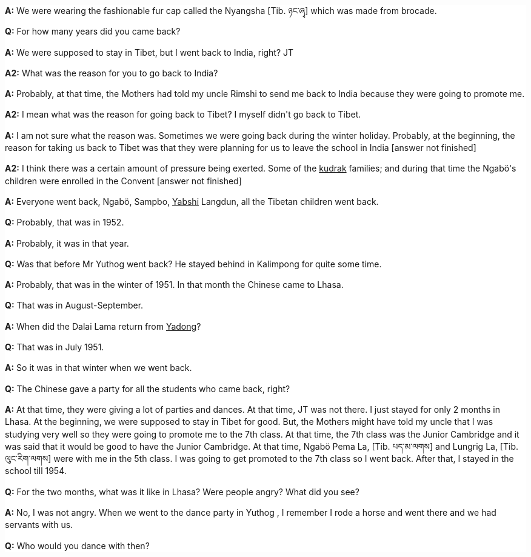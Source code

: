 **A:**  We were wearing the fashionable fur cap called the Nyangsha [Tib. ཉང་ཞྭ] which was made from brocade.   

**Q:**  For how many years did you came back?   

**A:**  We were supposed to stay in Tibet, but I went back to India, right? JT   

**A2:**  What was the reason for you to go back to India?   

**A:**  Probably, at that time, the Mothers had told my uncle Rimshi to send me back to India because they were going to promote me.   

**A2:**  I mean what was the reason for going back to Tibet? I myself didn't go back to Tibet.   

**A:**  I am not sure what the reason was. Sometimes we were going back during the winter holiday. Probably, at the beginning, the reason for taking us back to Tibet was that they were planning for us to leave the school in India [answer not finished]   

**A2:**  I think there was a certain amount of pressure being exerted. Some of the <a href="#" data-tooltip="[tib. སྐུ་དྲག]** 1. A member of the lay aristocracy. 2. Title for government lay and monk officials. 3. A name occasionally used for the top leaders/officials in a monastery.">kudrak</a> families; and during that time the Ngabö's children were enrolled in the Convent [answer not finished]   

**A:**  Everyone went back, Ngabö, Sampbo, <a href="#" data-tooltip="[tib. ཡབ་གཞིས]** 1. The title given to a family of a Dalai Lama. 2. When used by itself, e.g., Yabshi&#x27;s house, it refers to the family of the current Dalai Lama.">Yabshi</a> Langdun, all the Tibetan children went back.   

**Q:**  Probably, that was in 1952.   

**A:**  Probably, it was in that year.   

**Q:**  Was that before Mr Yuthog went back? He stayed behind in Kalimpong for quite some time.   

**A:**  Probably, that was in the winter of 1951. In that month the Chinese came to Lhasa.   

**Q:**  That was in August-September.   

**A:**  When did the Dalai Lama return from <a href="#" data-tooltip="[ch. 亚东]** The Chinese name for the Tibetan town called Tromo that is located on the Sikkim border.">Yadong</a>?   

**Q:**  That was in July 1951.   

**A:**  So it was in that winter when we went back.   

**Q:**  The Chinese gave a party for all the students who came back, right?   

**A:**  At that time, they were giving a lot of parties and dances. At that time, JT was not there. I just stayed for only 2 months in Lhasa. At the beginning, we were supposed to stay in Tibet for good. But, the Mothers might have told my uncle that I was studying very well so they were going to promote me to the 7th class. At that time, the 7th class was the Junior Cambridge and it was said that it would be good to have the Junior Cambridge. At that time, Ngabö Pema La, [Tib. པད་མ་ལགས] and Lungrig La, [Tib. ལུང་རིག་ལགས] were with me in the 5th class. I was going to get promoted to the 7th class so I went back. After that, I stayed in the school till 1954.   

**Q:**  For the two months, what was it like in Lhasa? Were people angry? What did you see?   

**A:**  No, I was not angry. When we went to the dance party in Yuthog , I remember I rode a horse and went there and we had servants with us.   

**Q:**  Who would you dance with then?   
